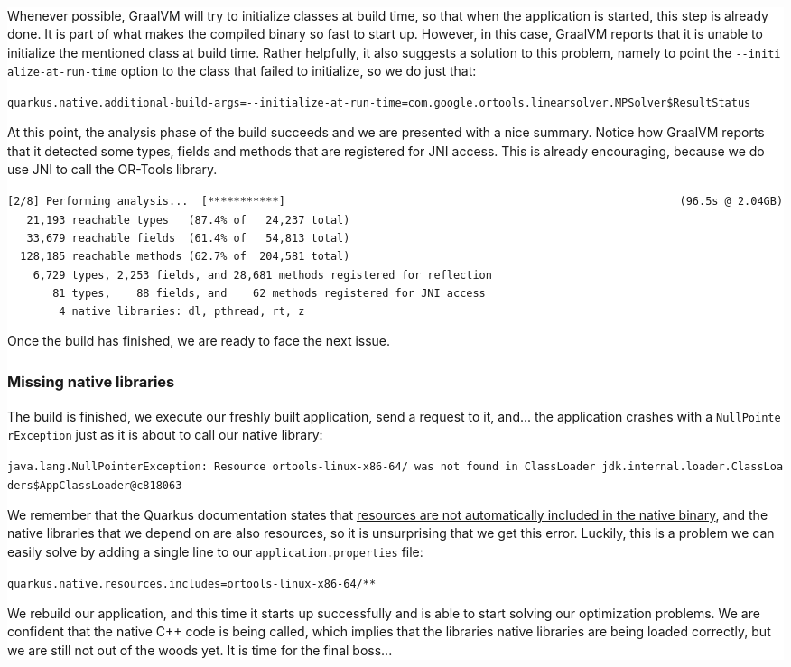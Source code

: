 Whenever possible, GraalVM will try to initialize classes at build time, so that when the application is started, this step is already done.
It is part of what makes the compiled binary so fast to start up. However, in this case, GraalVM reports that it is unable to initialize the
mentioned class at build time. Rather helpfully, it also suggests a solution to this problem, namely to point the `--initialize-at-run-time` option to the class that failed to initialize, so we do just that:

```
quarkus.native.additional-build-args=--initialize-at-run-time=com.google.ortools.linearsolver.MPSolver$ResultStatus
```

At this point, the analysis phase of the build succeeds and we are presented with a nice summary.
Notice how GraalVM reports that it detected some types, fields and methods that are registered for JNI access.
This is already encouraging, because we do use JNI to call the OR-Tools library.

```
[2/8] Performing analysis...  [***********]                                                             (96.5s @ 2.04GB)
   21,193 reachable types   (87.4% of   24,237 total)
   33,679 reachable fields  (61.4% of   54,813 total)
  128,185 reachable methods (62.7% of  204,581 total)
    6,729 types, 2,253 fields, and 28,681 methods registered for reflection
       81 types,    88 fields, and    62 methods registered for JNI access
        4 native libraries: dl, pthread, rt, z
```

Once the build has finished, we are ready to face the next issue.

### Missing native libraries

The build is finished, we execute our freshly built application, send a request to it, and... the application crashes with a `NullPointerException` just as it is about to call our native library:

```
java.lang.NullPointerException: Resource ortools-linux-x86-64/ was not found in ClassLoader jdk.internal.loader.ClassLoaders$AppClassLoader@c818063
```

We remember that the Quarkus documentation states that [resources are not automatically included in the native binary](https://quarkus.io/guides/writing-native-applications-tips#including-resources),
and the native libraries that we depend on are also resources, so it is unsurprising that we get this error.
Luckily, this is a problem we can easily solve by adding a single line to our `application.properties` file:

```
quarkus.native.resources.includes=ortools-linux-x86-64/**
```

We rebuild our application, and this time it starts up successfully and is able to start solving our optimization problems.
We are confident that the native C++ code is being called, which implies that the libraries native libraries are being loaded correctly,
but we are still not out of the woods yet.
It is time for the final boss...
